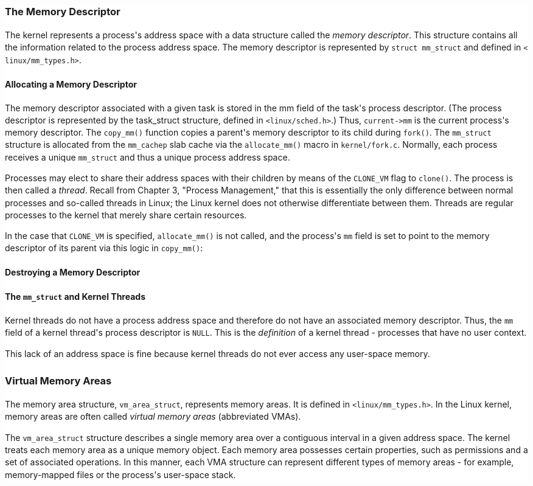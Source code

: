 ### The Memory Descriptor

The kernel represents a process's address space with a data structure called the *memory descriptor*.
This structure contains all the information related to the process address space.
The memory descriptor is represented by `struct mm_struct` and defined in `<linux/mm_types.h>`.

#### Allocating a Memory Descriptor

The memory descriptor associated with a given task is stored in the mm field of the task's process descriptor.
(The process descriptor is represented by the task_struct structure, defined in `<linux/sched.h>`.)
Thus, `current->mm` is the current process's memory descriptor.
The `copy_mm()` function copies a parent's memory descriptor to its child during `fork()`.
The `mm_struct` structure is allocated from the `mm_cachep` slab cache via the `allocate_mm()` macro in `kernel/fork.c`.
Normally, each process receives a unique `mm_struct` and thus a unique process address space.

Processes may elect to share their address spaces with their children by means of the `CLONE_VM` flag to `clone()`.
The process is then called a *thread*.
Recall from Chapter 3, "Process Management," that this is essentially the only difference between normal processes and so-called threads in Linux;
the Linux kernel does not otherwise differentiate between them.
Threads are regular processes to the kernel that merely share certain resources.

In the case that `CLONE_VM` is specified, `allocate_mm()` is not called, and the process's `mm` field is set to point to the memory descriptor of its parent via this logic in `copy_mm()`:

#### Destroying a Memory Descriptor

#### The `mm_struct` and Kernel Threads

Kernel threads do not have a process address space and therefore do not have an associated memory descriptor.
Thus, the `mm` field of a kernel thread's process descriptor is `NULL`.
This is the *definition* of a kernel thread -  processes that have no user context.

This lack of an address space is fine because kernel threads do not ever access any user-space memory.

### Virtual Memory Areas

The memory area structure, `vm_area_struct`, represents memory areas.
It is defined in `<linux/mm_types.h>`.
In the Linux kernel, memory areas are often called *virtual memory areas* (abbreviated VMAs).

The `vm_area_struct` structure describes a single memory area over a contiguous interval in a given address space.
The kernel treats each memory area as a unique memory object.
Each memory area possesses certain properties, such as permissions and a set of associated operations.
In this manner, each VMA structure can represent different types of memory areas - for example, memory-mapped files or the process's user-space stack.
